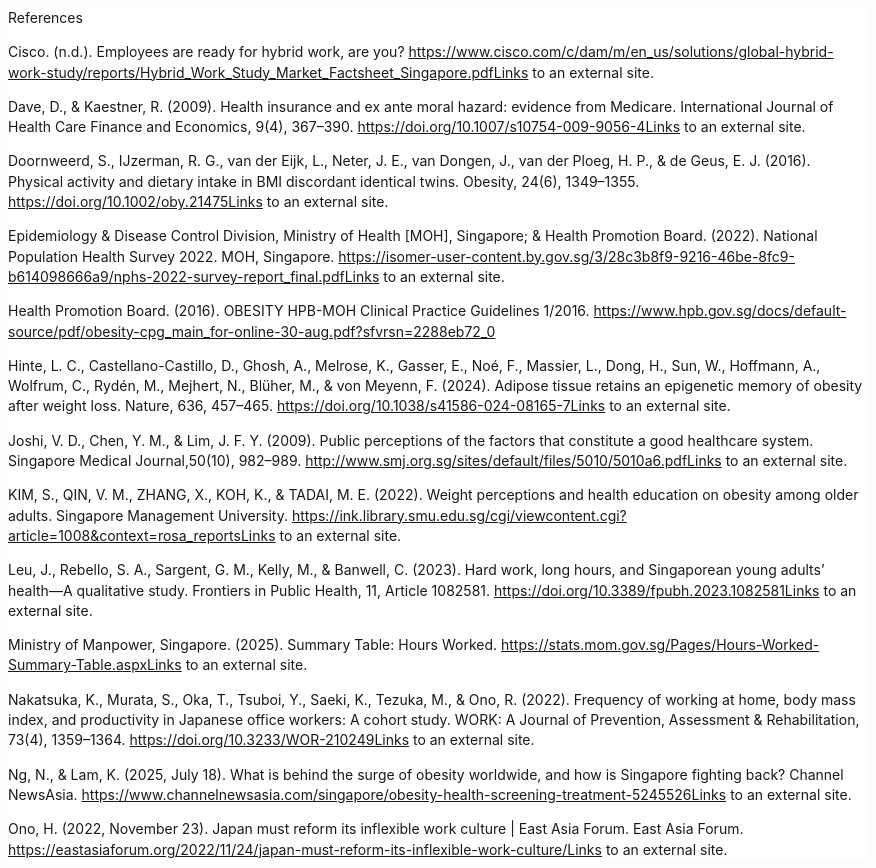 



References

Cisco. (n.d.). Employees are ready for hybrid work, are you? https://www.cisco.com/c/dam/m/en_us/solutions/global-hybrid-work-study/reports/Hybrid_Work_Study_Market_Factsheet_Singapore.pdfLinks to an external site.

Dave, D., & Kaestner, R. (2009). Health insurance and ex ante moral hazard: evidence from Medicare. International Journal of Health Care Finance and Economics, 9(4), 367–390. https://doi.org/10.1007/s10754-009-9056-4Links to an external site.

Doornweerd, S., IJzerman, R. G., van der Eijk, L., Neter, J. E., van Dongen, J., van der Ploeg, H. P., & de Geus, E. J. (2016). Physical activity and dietary intake in BMI discordant identical twins. Obesity, 24(6), 1349–1355. https://doi.org/10.1002/oby.21475Links to an external site.

Epidemiology & Disease Control Division, Ministry of Health [MOH], Singapore; & Health Promotion Board. (2022). National Population Health Survey 2022. MOH, Singapore. https://isomer-user-content.by.gov.sg/3/28c3b8f9-9216-46be-8fc9-b614098666a9/nphs-2022-survey-report_final.pdfLinks to an external site.

Health Promotion Board. (2016). OBESITY HPB-MOH Clinical Practice Guidelines 1/2016. https://www.hpb.gov.sg/docs/default-source/pdf/obesity-cpg_main_for-online-30-aug.pdf?sfvrsn=2288eb72_0

Hinte, L. C., Castellano-Castillo, D., Ghosh, A., Melrose, K., Gasser, E., Noé, F., Massier, L., Dong, H., Sun, W., Hoffmann, A., Wolfrum, C., Rydén, M., Mejhert, N., Blüher, M., & von Meyenn, F. (2024). Adipose tissue retains an epigenetic memory of obesity after weight loss. Nature, 636, 457–465. https://doi.org/10.1038/s41586-024-08165-7Links to an external site.

Joshi, V. D., Chen, Y. M., & Lim, J. F. Y. (2009). Public perceptions of the factors that constitute a good healthcare system. Singapore Medical Journal,50(10), 982–989. http://www.smj.org.sg/sites/default/files/5010/5010a6.pdfLinks to an external site.

KIM, S., QIN, V. M., ZHANG, X., KOH, K., & TADAI, M. E. (2022). Weight perceptions and health education on obesity among older adults. Singapore Management University. https://ink.library.smu.edu.sg/cgi/viewcontent.cgi?article=1008&context=rosa_reportsLinks to an external site.

Leu, J., Rebello, S. A., Sargent, G. M., Kelly, M., & Banwell, C. (2023). Hard work, long hours, and Singaporean young adults’ health—A qualitative study. Frontiers in Public Health, 11, Article 1082581. https://doi.org/10.3389/fpubh.2023.1082581Links to an external site.

Ministry of Manpower, Singapore. (2025). Summary Table: Hours Worked. https://stats.mom.gov.sg/Pages/Hours-Worked-Summary-Table.aspxLinks to an external site.

Nakatsuka, K., Murata, S., Oka, T., Tsuboi, Y., Saeki, K., Tezuka, M., & Ono, R. (2022). Frequency of working at home, body mass index, and productivity in Japanese office workers: A cohort study. WORK: A Journal of Prevention, Assessment & Rehabilitation, 73(4), 1359–1364. https://doi.org/10.3233/WOR-210249Links to an external site.

Ng, N., & Lam, K. (2025, July 18). What is behind the surge of obesity worldwide, and how is Singapore fighting back? Channel NewsAsia. https://www.channelnewsasia.com/singapore/obesity-health-screening-treatment-5245526Links to an external site.

Ono, H. (2022, November 23). Japan must reform its inflexible work culture | East Asia Forum. East Asia Forum. https://eastasiaforum.org/2022/11/24/japan-must-reform-its-inflexible-work-culture/Links to an external site.
